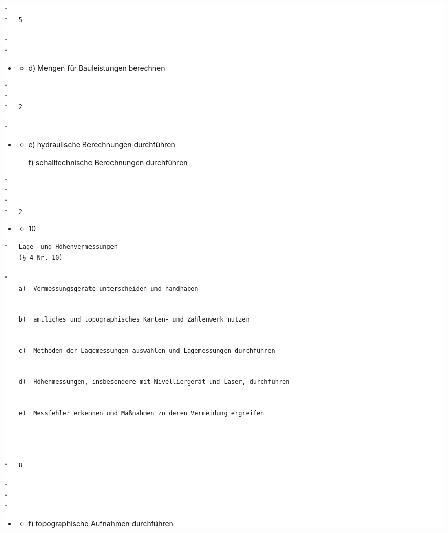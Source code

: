 


    *
    *   5

    *
    *

*    *
        d)  Mengen für Bauleistungen berechnen




    *
    *
    *   2

    *

*    *
        e)  hydraulische Berechnungen durchführen


        f)  schalltechnische Berechnungen durchführen




    *
    *
    *
    *   2


*    *   10

    *   Lage- und Höhenvermessungen
        (§ 4 Nr. 10)

    *
        a)  Vermessungsgeräte unterscheiden und handhaben


        b)  amtliches und topographisches Karten- und Zahlenwerk nutzen


        c)  Methoden der Lagemessungen auswählen und Lagemessungen durchführen


        d)  Höhenmessungen, insbesondere mit Nivelliergerät und Laser, durchführen


        e)  Messfehler erkennen und Maßnahmen zu deren Vermeidung ergreifen




    *   8

    *
    *
    *

*    *
        f)  topographische Aufnahmen durchführen
